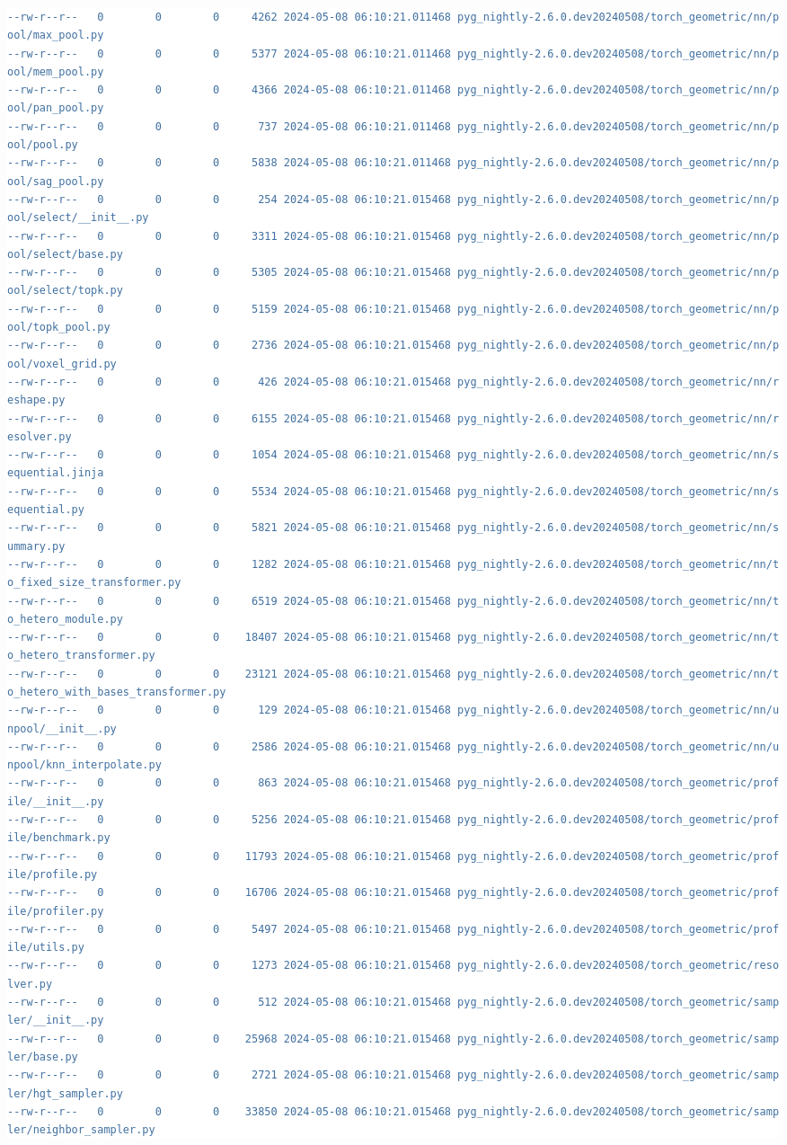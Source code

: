 ```diff
--rw-r--r--   0        0        0     4262 2024-05-08 06:10:21.011468 pyg_nightly-2.6.0.dev20240508/torch_geometric/nn/pool/max_pool.py
--rw-r--r--   0        0        0     5377 2024-05-08 06:10:21.011468 pyg_nightly-2.6.0.dev20240508/torch_geometric/nn/pool/mem_pool.py
--rw-r--r--   0        0        0     4366 2024-05-08 06:10:21.011468 pyg_nightly-2.6.0.dev20240508/torch_geometric/nn/pool/pan_pool.py
--rw-r--r--   0        0        0      737 2024-05-08 06:10:21.011468 pyg_nightly-2.6.0.dev20240508/torch_geometric/nn/pool/pool.py
--rw-r--r--   0        0        0     5838 2024-05-08 06:10:21.011468 pyg_nightly-2.6.0.dev20240508/torch_geometric/nn/pool/sag_pool.py
--rw-r--r--   0        0        0      254 2024-05-08 06:10:21.015468 pyg_nightly-2.6.0.dev20240508/torch_geometric/nn/pool/select/__init__.py
--rw-r--r--   0        0        0     3311 2024-05-08 06:10:21.015468 pyg_nightly-2.6.0.dev20240508/torch_geometric/nn/pool/select/base.py
--rw-r--r--   0        0        0     5305 2024-05-08 06:10:21.015468 pyg_nightly-2.6.0.dev20240508/torch_geometric/nn/pool/select/topk.py
--rw-r--r--   0        0        0     5159 2024-05-08 06:10:21.015468 pyg_nightly-2.6.0.dev20240508/torch_geometric/nn/pool/topk_pool.py
--rw-r--r--   0        0        0     2736 2024-05-08 06:10:21.015468 pyg_nightly-2.6.0.dev20240508/torch_geometric/nn/pool/voxel_grid.py
--rw-r--r--   0        0        0      426 2024-05-08 06:10:21.015468 pyg_nightly-2.6.0.dev20240508/torch_geometric/nn/reshape.py
--rw-r--r--   0        0        0     6155 2024-05-08 06:10:21.015468 pyg_nightly-2.6.0.dev20240508/torch_geometric/nn/resolver.py
--rw-r--r--   0        0        0     1054 2024-05-08 06:10:21.015468 pyg_nightly-2.6.0.dev20240508/torch_geometric/nn/sequential.jinja
--rw-r--r--   0        0        0     5534 2024-05-08 06:10:21.015468 pyg_nightly-2.6.0.dev20240508/torch_geometric/nn/sequential.py
--rw-r--r--   0        0        0     5821 2024-05-08 06:10:21.015468 pyg_nightly-2.6.0.dev20240508/torch_geometric/nn/summary.py
--rw-r--r--   0        0        0     1282 2024-05-08 06:10:21.015468 pyg_nightly-2.6.0.dev20240508/torch_geometric/nn/to_fixed_size_transformer.py
--rw-r--r--   0        0        0     6519 2024-05-08 06:10:21.015468 pyg_nightly-2.6.0.dev20240508/torch_geometric/nn/to_hetero_module.py
--rw-r--r--   0        0        0    18407 2024-05-08 06:10:21.015468 pyg_nightly-2.6.0.dev20240508/torch_geometric/nn/to_hetero_transformer.py
--rw-r--r--   0        0        0    23121 2024-05-08 06:10:21.015468 pyg_nightly-2.6.0.dev20240508/torch_geometric/nn/to_hetero_with_bases_transformer.py
--rw-r--r--   0        0        0      129 2024-05-08 06:10:21.015468 pyg_nightly-2.6.0.dev20240508/torch_geometric/nn/unpool/__init__.py
--rw-r--r--   0        0        0     2586 2024-05-08 06:10:21.015468 pyg_nightly-2.6.0.dev20240508/torch_geometric/nn/unpool/knn_interpolate.py
--rw-r--r--   0        0        0      863 2024-05-08 06:10:21.015468 pyg_nightly-2.6.0.dev20240508/torch_geometric/profile/__init__.py
--rw-r--r--   0        0        0     5256 2024-05-08 06:10:21.015468 pyg_nightly-2.6.0.dev20240508/torch_geometric/profile/benchmark.py
--rw-r--r--   0        0        0    11793 2024-05-08 06:10:21.015468 pyg_nightly-2.6.0.dev20240508/torch_geometric/profile/profile.py
--rw-r--r--   0        0        0    16706 2024-05-08 06:10:21.015468 pyg_nightly-2.6.0.dev20240508/torch_geometric/profile/profiler.py
--rw-r--r--   0        0        0     5497 2024-05-08 06:10:21.015468 pyg_nightly-2.6.0.dev20240508/torch_geometric/profile/utils.py
--rw-r--r--   0        0        0     1273 2024-05-08 06:10:21.015468 pyg_nightly-2.6.0.dev20240508/torch_geometric/resolver.py
--rw-r--r--   0        0        0      512 2024-05-08 06:10:21.015468 pyg_nightly-2.6.0.dev20240508/torch_geometric/sampler/__init__.py
--rw-r--r--   0        0        0    25968 2024-05-08 06:10:21.015468 pyg_nightly-2.6.0.dev20240508/torch_geometric/sampler/base.py
--rw-r--r--   0        0        0     2721 2024-05-08 06:10:21.015468 pyg_nightly-2.6.0.dev20240508/torch_geometric/sampler/hgt_sampler.py
--rw-r--r--   0        0        0    33850 2024-05-08 06:10:21.015468 pyg_nightly-2.6.0.dev20240508/torch_geometric/sampler/neighbor_sampler.py
```